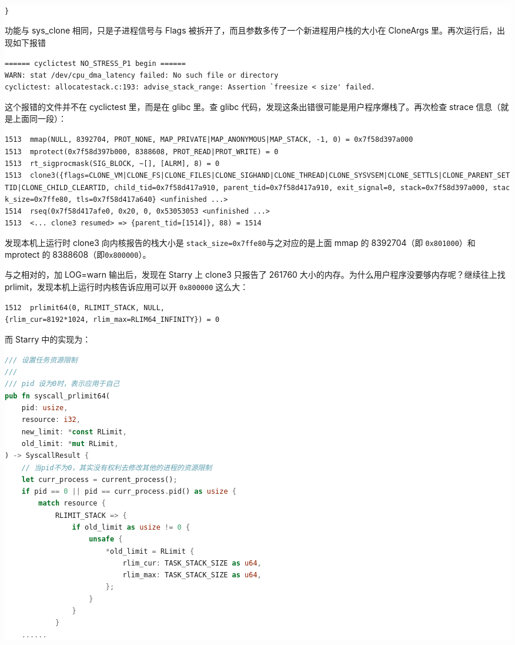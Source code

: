 ```
}
```

功能与 sys_clone 相同，只是子进程信号与 Flags 被拆开了，而且参数多传了一个新进程用户栈的大小在 CloneArgs 里。再次运行后，出现如下报错

```
====== cyclictest NO_STRESS_P1 begin ======
WARN: stat /dev/cpu_dma_latency failed: No such file or directory
cyclictest: allocatestack.c:193: advise_stack_range: Assertion `freesize < size' failed.
```

这个报错的文件并不在 cyclictest 里，而是在 glibc 里。查 glibc 代码，发现这条出错很可能是用户程序爆栈了。再次检查 strace 信息（就是上面同一段）：

```
1513  mmap(NULL, 8392704, PROT_NONE, MAP_PRIVATE|MAP_ANONYMOUS|MAP_STACK, -1, 0) = 0x7f58d397a000
1513  mprotect(0x7f58d397b000, 8388608, PROT_READ|PROT_WRITE) = 0
1513  rt_sigprocmask(SIG_BLOCK, ~[], [ALRM], 8) = 0
1513  clone3({flags=CLONE_VM|CLONE_FS|CLONE_FILES|CLONE_SIGHAND|CLONE_THREAD|CLONE_SYSVSEM|CLONE_SETTLS|CLONE_PARENT_SETTID|CLONE_CHILD_CLEARTID, child_tid=0x7f58d417a910, parent_tid=0x7f58d417a910, exit_signal=0, stack=0x7f58d397a000, stack_size=0x7ffe80, tls=0x7f58d417a640} <unfinished ...>
1514  rseq(0x7f58d417afe0, 0x20, 0, 0x53053053 <unfinished ...>
1513  <... clone3 resumed> => {parent_tid=[1514]}, 88) = 1514
```

发现本机上运行时 clone3 向内核报告的栈大小是 `stack_size=0x7ffe80`与之对应的是上面 mmap 的 8392704（即 `0x801000`）和 mprotect 的 8388608（即`0x800000`）。

与之相对的，加 LOG=warn 输出后，发现在 Starry 上 clone3 只报告了 261760 大小的内存。为什么用户程序没要够内存呢？继续往上找 prlimit，发现本机上运行时内核告诉应用可以开 `0x800000` 这么大：

```
1512  prlimit64(0, RLIMIT_STACK, NULL, 
{rlim_cur=8192*1024, rlim_max=RLIM64_INFINITY}) = 0
```

而 Starry 中的实现为：

```rust
/// 设置任务资源限制
///
/// pid 设为0时，表示应用于自己
pub fn syscall_prlimit64(
    pid: usize,
    resource: i32,
    new_limit: *const RLimit,
    old_limit: *mut RLimit,
) -> SyscallResult {
    // 当pid不为0，其实没有权利去修改其他的进程的资源限制
    let curr_process = current_process();
    if pid == 0 || pid == curr_process.pid() as usize {
        match resource {
            RLIMIT_STACK => {
                if old_limit as usize != 0 {
                    unsafe {
                        *old_limit = RLimit {
                            rlim_cur: TASK_STACK_SIZE as u64,
                            rlim_max: TASK_STACK_SIZE as u64,
                        };
                    }
                }
            }
    ......
```
